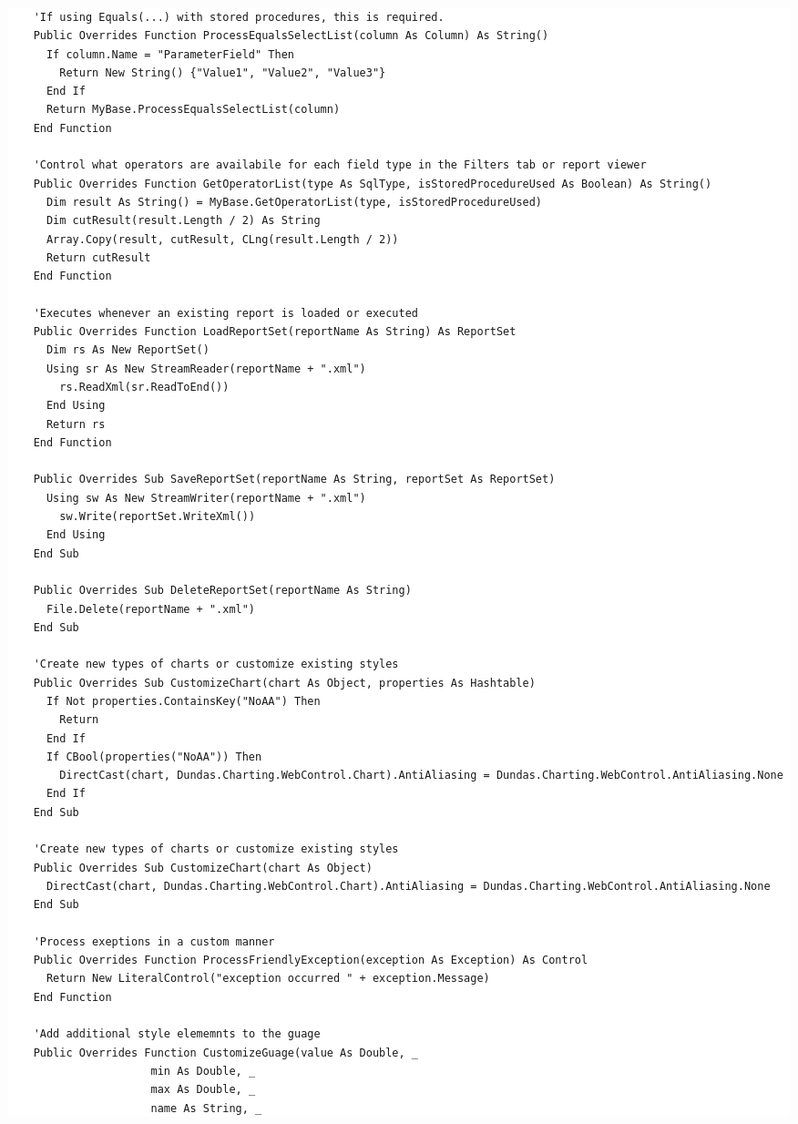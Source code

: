 ```visualbasic
    'If using Equals(...) with stored procedures, this is required. 
    Public Overrides Function ProcessEqualsSelectList(column As Column) As String()
      If column.Name = "ParameterField" Then
        Return New String() {"Value1", "Value2", "Value3"}
      End If
      Return MyBase.ProcessEqualsSelectList(column)
    End Function

    'Control what operators are availabile for each field type in the Filters tab or report viewer
    Public Overrides Function GetOperatorList(type As SqlType, isStoredProcedureUsed As Boolean) As String()
      Dim result As String() = MyBase.GetOperatorList(type, isStoredProcedureUsed)
      Dim cutResult(result.Length / 2) As String
      Array.Copy(result, cutResult, CLng(result.Length / 2))
      Return cutResult
    End Function

    'Executes whenever an existing report is loaded or executed
    Public Overrides Function LoadReportSet(reportName As String) As ReportSet
      Dim rs As New ReportSet()
      Using sr As New StreamReader(reportName + ".xml")
        rs.ReadXml(sr.ReadToEnd())
      End Using
      Return rs
    End Function

    Public Overrides Sub SaveReportSet(reportName As String, reportSet As ReportSet)
      Using sw As New StreamWriter(reportName + ".xml")
        sw.Write(reportSet.WriteXml())
      End Using
    End Sub

    Public Overrides Sub DeleteReportSet(reportName As String)
      File.Delete(reportName + ".xml")
    End Sub

    'Create new types of charts or customize existing styles
    Public Overrides Sub CustomizeChart(chart As Object, properties As Hashtable)
      If Not properties.ContainsKey("NoAA") Then
        Return
      End If
      If CBool(properties("NoAA")) Then
        DirectCast(chart, Dundas.Charting.WebControl.Chart).AntiAliasing = Dundas.Charting.WebControl.AntiAliasing.None
      End If
    End Sub

    'Create new types of charts or customize existing styles
    Public Overrides Sub CustomizeChart(chart As Object)
      DirectCast(chart, Dundas.Charting.WebControl.Chart).AntiAliasing = Dundas.Charting.WebControl.AntiAliasing.None
    End Sub

    'Process exeptions in a custom manner
    Public Overrides Function ProcessFriendlyException(exception As Exception) As Control
      Return New LiteralControl("exception occurred " + exception.Message)
    End Function

    'Add additional style elememnts to the guage 
    Public Overrides Function CustomizeGuage(value As Double, _
                      min As Double, _
                      max As Double, _
                      name As String, _
```